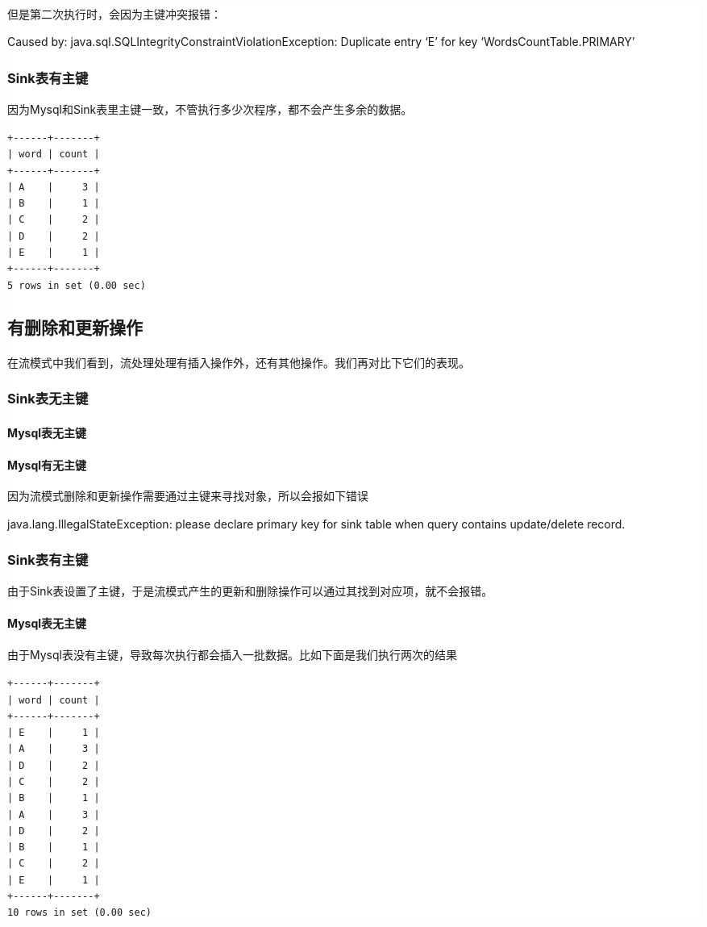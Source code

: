 但是第二次执行时，会因为主键冲突报错：

>  
 Caused by: java.sql.SQLIntegrityConstraintViolationException: Duplicate entry ‘E’ for key ‘WordsCountTable.PRIMARY’ 


### Sink表有主键

因为Mysql和Sink表里主键一致，不管执行多少次程序，都不会产生多余的数据。

```
+------+-------+
| word | count |
+------+-------+
| A    |     3 |
| B    |     1 |
| C    |     2 |
| D    |     2 |
| E    |     1 |
+------+-------+
5 rows in set (0.00 sec)

```

## 有删除和更新操作

在流模式中我们看到，流处理处理有插入操作外，还有其他操作。我们再对比下它们的表现。

### Sink表无主键

#### Mysql表无主键

#### Mysql有无主键

因为流模式删除和更新操作需要通过主键来寻找对象，所以会报如下错误

>  
 java.lang.IllegalStateException: please declare primary key for sink table when query contains update/delete record. 


### Sink表有主键

由于Sink表设置了主键，于是流模式产生的更新和删除操作可以通过其找到对应项，就不会报错。

#### Mysql表无主键

由于Mysql表没有主键，导致每次执行都会插入一批数据。比如下面是我们执行两次的结果

```
+------+-------+
| word | count |
+------+-------+
| E    |     1 |
| A    |     3 |
| D    |     2 |
| C    |     2 |
| B    |     1 |
| A    |     3 |
| D    |     2 |
| B    |     1 |
| C    |     2 |
| E    |     1 |
+------+-------+
10 rows in set (0.00 sec)

```